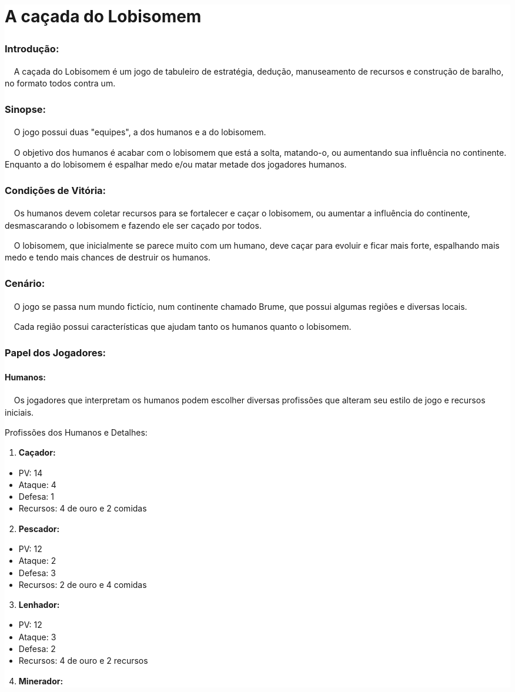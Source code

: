 # A caçada do Lobisomem

### Introdução:

    A caçada do Lobisomem é um jogo de tabuleiro de estratégia, dedução, manuseamento de recursos e construção de baralho, no formato todos contra um.

### Sinopse:

    O jogo possui duas "equipes", a dos humanos e a do lobisomem.

    O objetivo dos humanos é acabar com o lobisomem que está a solta, matando-o, ou aumentando sua influência no continente. Enquanto a do lobisomem é espalhar medo e/ou matar metade dos jogadores humanos.

### Condições de Vitória:

    Os humanos devem coletar recursos para se fortalecer e caçar o lobisomem, ou aumentar a influência do continente, desmascarando o lobisomem e fazendo ele ser caçado por todos.

    O lobisomem, que inicialmente se parece muito com um humano, deve caçar para evoluir e ficar mais forte, espalhando mais medo e tendo mais chances de destruir os humanos.

### Cenário:

    O jogo se passa num mundo fictício, num continente chamado Brume, que possui algumas regiões e diversas locais.

    Cada região possui características que ajudam tanto os humanos quanto o lobisomem.

### Papel dos Jogadores:

#### Humanos:

    Os jogadores que interpretam os humanos podem escolher diversas profissões que alteram seu estilo de jogo e recursos iniciais.

Profissões dos Humanos e Detalhes:

1. **Caçador:**
  
  - PV: 14
  - Ataque: 4
  - Defesa: 1
  - Recursos: 4 de ouro e 2 comidas
2. **Pescador:**
  
  - PV: 12
  - Ataque: 2
  - Defesa: 3
  - Recursos: 2 de ouro e 4 comidas
3. **Lenhador:**
  
  - PV: 12
  - Ataque: 3
  - Defesa: 2
  - Recursos: 4 de ouro e 2 recursos
4. **Minerador:**
  